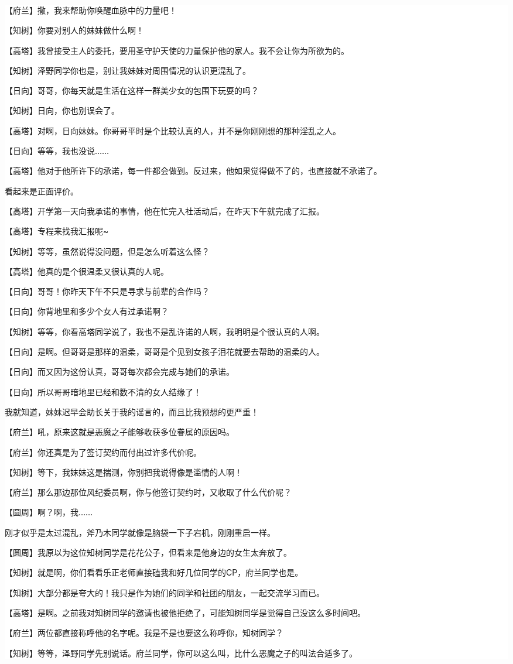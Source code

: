 【府兰】撒，我来帮助你唤醒血脉中的力量吧！

【知树】你要对别人的妹妹做什么啊！

【高塔】我曾接受主人的委托，要用圣守护天使的力量保护他的家人。我不会让你为所欲为的。

【知树】泽野同学你也是，别让我妹妹对周围情况的认识更混乱了。

【日向】哥哥，你每天就是生活在这样一群美少女的包围下玩耍的吗？

【知树】日向，你也别误会了。

【高塔】对啊，日向妹妹。你哥哥平时是个比较认真的人，并不是你刚刚想的那种淫乱之人。

【日向】等等，我也没说……

【高塔】他对于他所许下的承诺，每一件都会做到。反过来，他如果觉得做不了的，也直接就不承诺了。

看起来是正面评价。

【高塔】开学第一天向我承诺的事情，他在忙完入社活动后，在昨天下午就完成了汇报。

【高塔】专程来找我汇报呢~

【知树】等等，虽然说得没问题，但是怎么听着这么怪？

【高塔】他真的是个很温柔又很认真的人呢。

【日向】哥哥！你昨天下午不只是寻求与前辈的合作吗？

【日向】你背地里和多少个女人有过承诺啊？

【知树】等等，你看高塔同学说了，我也不是乱许诺的人啊，我明明是个很认真的人啊。

【日向】是啊。但哥哥是那样的温柔，哥哥是个见到女孩子泪花就要去帮助的温柔的人。

【日向】而又因为这份认真，哥哥每次都会完成与她们的承诺。

【日向】所以哥哥暗地里已经和数不清的女人结缘了！

我就知道，妹妹迟早会助长关于我的谣言的，而且比我预想的更严重！

【府兰】吼，原来这就是恶魔之子能够收获多位眷属的原因吗。

【府兰】你还真是为了签订契约而付出过许多代价呢。

【知树】等下，我妹妹这是揣测，你别把我说得像是滥情的人啊！

【府兰】那么那边那位风纪委员啊，你与他签订契约时，又收取了什么代价呢？

【圆周】啊？啊，我……

刚才似乎是太过混乱，斧乃木同学就像是脑袋一下子宕机，刚刚重启一样。

【圆周】我原以为这位知树同学是花花公子，但看来是他身边的女生太奔放了。

【知树】就是啊，你们看看乐正老师直接磕我和好几位同学的CP，府兰同学也是。

【知树】大部分都是夸大的！我只是作为她们的同学和社团的朋友，一起交流学习而已。

【高塔】是啊。之前我对知树同学的邀请也被他拒绝了，可能知树同学是觉得自己没这么多时间吧。

【府兰】两位都直接称呼他的名字呢。我是不是也要这么称呼你，知树同学？

【知树】等等，泽野同学先别说话。府兰同学，你可以这么叫，比什么恶魔之子的叫法合适多了。

